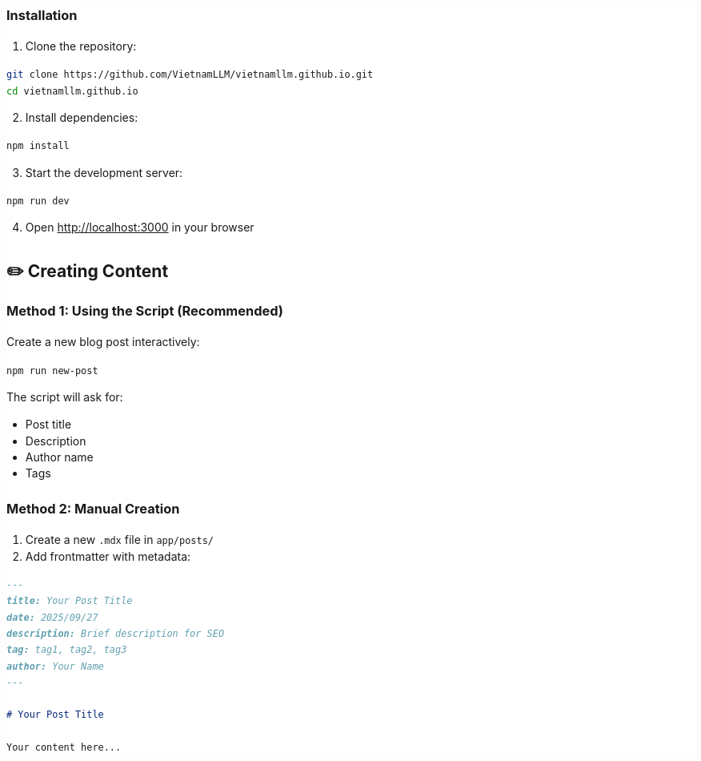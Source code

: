 ### Installation

1. Clone the repository:
```bash
git clone https://github.com/VietnamLLM/vietnamllm.github.io.git
cd vietnamllm.github.io
```

2. Install dependencies:
```bash
npm install
```

3. Start the development server:
```bash
npm run dev
```

4. Open [http://localhost:3000](http://localhost:3000) in your browser

## ✏️ Creating Content

### Method 1: Using the Script (Recommended)

Create a new blog post interactively:

```bash
npm run new-post
```

The script will ask for:

- Post title
- Description  
- Author name
- Tags

### Method 2: Manual Creation

1. Create a new `.mdx` file in `app/posts/`
2. Add frontmatter with metadata:

```markdown
---
title: Your Post Title
date: 2025/09/27
description: Brief description for SEO
tag: tag1, tag2, tag3
author: Your Name
---

# Your Post Title

Your content here...
```
